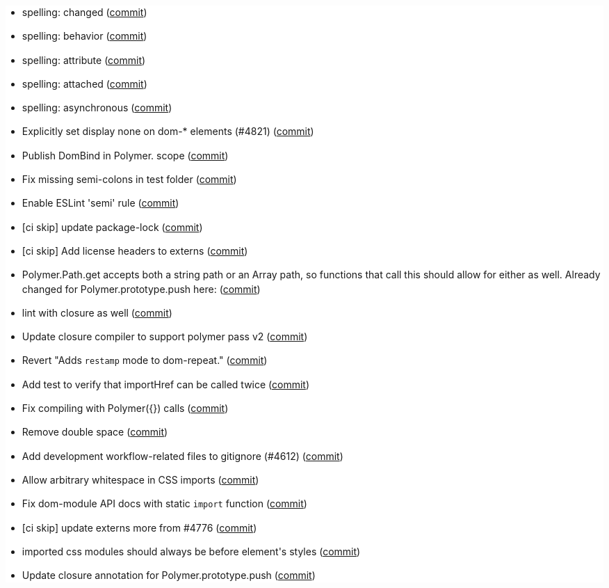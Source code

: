 - spelling: changed ([commit](https://github.com/Polymer/polymer/commit/1579bf36))

- spelling: behavior ([commit](https://github.com/Polymer/polymer/commit/65f27655))

- spelling: attribute ([commit](https://github.com/Polymer/polymer/commit/d8f3f57d))

- spelling: attached ([commit](https://github.com/Polymer/polymer/commit/adc4f0e1))

- spelling: asynchronous ([commit](https://github.com/Polymer/polymer/commit/6c59f53b))

- Explicitly set display none on dom-* elements (#4821) ([commit](https://github.com/Polymer/polymer/commit/65859b1c))

- Publish DomBind in Polymer. scope ([commit](https://github.com/Polymer/polymer/commit/60054350))

- Fix missing semi-colons in test folder ([commit](https://github.com/Polymer/polymer/commit/72a59f77))

- Enable ESLint 'semi' rule ([commit](https://github.com/Polymer/polymer/commit/75c6fff7))

- [ci skip] update package-lock ([commit](https://github.com/Polymer/polymer/commit/ca1ce196))

- [ci skip] Add license headers to externs ([commit](https://github.com/Polymer/polymer/commit/f4a9e06e))

- Polymer.Path.get accepts both a string path or an Array path, so functions that call this should allow for either as well. Already changed for Polymer.prototype.push here: ([commit](https://github.com/Polymer/polymer/commit/42ce5a88))

- lint with closure as well ([commit](https://github.com/Polymer/polymer/commit/cc649e97))

- Update closure compiler to support polymer pass v2 ([commit](https://github.com/Polymer/polymer/commit/a4591abc))

- Revert "Adds `restamp` mode to dom-repeat." ([commit](https://github.com/Polymer/polymer/commit/d439960a))

- Add test to verify that importHref can be called twice ([commit](https://github.com/Polymer/polymer/commit/6ce904b3))

- Fix compiling with Polymer({}) calls ([commit](https://github.com/Polymer/polymer/commit/d937d5fe))

- Remove double space ([commit](https://github.com/Polymer/polymer/commit/bbf0e7c8))

- Add development workflow-related files to gitignore (#4612) ([commit](https://github.com/Polymer/polymer/commit/d5c2629f))

- Allow arbitrary whitespace in CSS imports ([commit](https://github.com/Polymer/polymer/commit/5c250d44))

- Fix dom-module API docs with static `import` function ([commit](https://github.com/Polymer/polymer/commit/9f7df4cf))

- [ci skip] update externs more from #4776 ([commit](https://github.com/Polymer/polymer/commit/c20b6574))

- imported css modules should always be before element's styles ([commit](https://github.com/Polymer/polymer/commit/679a49e4))

- Update closure annotation for Polymer.prototype.push ([commit](https://github.com/Polymer/polymer/commit/eb170cbb))
